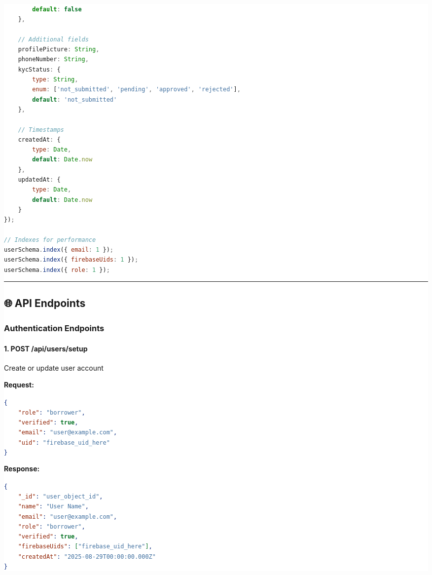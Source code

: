```javascript
        default: false 
    },
    
    // Additional fields
    profilePicture: String,
    phoneNumber: String,
    kycStatus: {
        type: String,
        enum: ['not_submitted', 'pending', 'approved', 'rejected'],
        default: 'not_submitted'
    },
    
    // Timestamps
    createdAt: { 
        type: Date, 
        default: Date.now 
    },
    updatedAt: { 
        type: Date, 
        default: Date.now 
    }
});

// Indexes for performance
userSchema.index({ email: 1 });
userSchema.index({ firebaseUids: 1 });
userSchema.index({ role: 1 });
```

---

## 🌐 API Endpoints

### Authentication Endpoints

#### 1. **POST /api/users/setup**
Create or update user account

**Request:**
```json
{
    "role": "borrower",
    "verified": true,
    "email": "user@example.com",
    "uid": "firebase_uid_here"
}
```

**Response:**
```json
{
    "_id": "user_object_id",
    "name": "User Name",
    "email": "user@example.com", 
    "role": "borrower",
    "verified": true,
    "firebaseUids": ["firebase_uid_here"],
    "createdAt": "2025-08-29T00:00:00.000Z"
}
```
